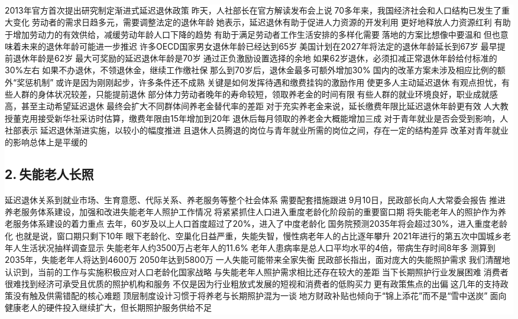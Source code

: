 2013年官方首次提出研究制定渐进式延迟退休政策
昨天，人社部长在官方解读发布会上说
70多年来，我国经济社会和人口结构已发生了重大变化
劳动者的需求日趋多元，需要调整法定的退休年龄
她表示，延迟退休有助于促进人力资源的开发利用
更好地释放人力资源红利
有助于增加劳动力的有效供给，减缓劳动年龄人口下降的趋势
有助于满足劳动者工作生活安排的多样化需要
落地的方案比想像中要温和
但也意味着未来的退休年龄可能进一步推迟
许多OECD国家男女退休年龄已经达到65岁
美国计划在2027年将法定的退休年龄延长到67岁
最早提前退休年龄是62岁
最大可奖励的延迟退休年龄是70岁
通过正负激励设置选择的余地
如果62岁退休，必须扣减正常退休年龄给付标准的30%左右
如果不办退休，不领退休金，继续工作缴社保
那么到70岁后，退休金最多可额外增加30%
国内的改革方案未涉及相应比例的额外“奖惩机制”
或许是因为刚刚起步，许多条件还不成熟
关键是如何发挥待遇和缴费挂钩的激励作用
使更多人主动延迟退休
有观点担忧，有些人群的身体状况较差，只能提前退休
部分体力劳动者晚年的寿命较短，领取养老金的时间有限
有些人群的就业环境良好，职业成就感高，甚至主动希望延迟退休
最终会扩大不同群体间养老金替代率的差距
对于充实养老金来说，延长缴费年限比延迟退休年龄更有效
人大教授董克用接受新华社采访时估算，缴费年限由15年增加到20年
退休后每月领取的养老金大概能增加三成
对于青年就业是否会受到影响，人社部表示
延迟退休渐进实施，以较小的幅度推进
且退休人员腾退的岗位与青年就业所需的岗位之间，存在一定的结构差异
改革对青年就业的影响总体上是平缓的

## 2. 失能老人长照


延迟退休关系到就业市场、生育意愿、代际关系、养老服务等整个社会体系
需要配套措施跟进
9月10日，民政部长向人大常委会报告
推进养老服务体系建设，加强和改进失能老年人照护工作情况
将紧紧抓住人口进入重度老龄化阶段前的重要窗口期
将失能老年人的照护作为养老服务体系建设的着力重点
去年，60岁及以上人口首度超过了20%，进入了中度老龄化
国务院预测2035年将会超过30%，进入重度老龄化
也就是说，窗口期只剩下10年
眼下老龄化、空巢化日益严重，失能失智，慢性病老年人的占比逐年攀升
2021年进行的第五次中国城乡老年人生活状况抽样调查显示
失能老年人约3500万占老年人的11.6%
老年人患病率是总人口平均水平的4倍，带病生存时间8年多
测算到2035年，失能老年人将达到4600万
2050年达到5800万
一人失能可能带来全家失衡
民政部长指出，面对庞大的失能照护需求
我们清醒地认识到，当前的工作与实施积极应对人口老龄化国家战略
与失能老年人照护需求相比还存在较大的差距
当下长期照护行业发展困难
消费者很难找到经济可承受且优质的照护机构和服务
不仅是因为行业粗放式发展的短视和消费者的低购买力
更有政策焦点的出偏
这几年的支持政策没有触及供需错配的核心难题
顶层制度设计习惯于将养老与长期照护混为一谈
地方财政补贴也倾向于“锦上添花”而不是“雪中送炭”
面向健康老人的硬件投入继续扩大，但长期照护服务供给不足